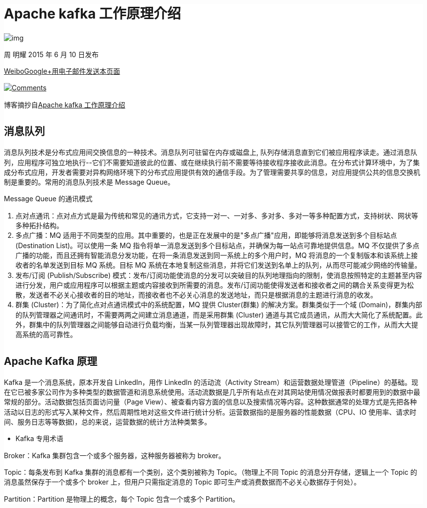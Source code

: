 # Apache kafka 工作原理介绍

![img](https://dw1.s81c.com/developerworks/i/v18/article/dw-author.png)

周 明耀
2015 年 6 月 10 日发布

[Weibo](http://service.weibo.com/share/share.php?url=http%3A%2F%2Fwww.ibm.com%2Fdeveloperworks%2Fcn%2Fopensource%2Fos-cn-kafka%2Findex.html%&title=Apache%20kafka%20%E5%B7%A5%E4%BD%9C%E5%8E%9F%E7%90%86%E4%BB%8B%E7%BB%8D&language=zh_cn)[Google+](https://plus.google.com/share?url=http%3A%2F%2Fwww.ibm.com%2Fdeveloperworks%2Fcn%2Fopensource%2Fos-cn-kafka%2Findex.html&t=Apache%20kafka%20%E5%B7%A5%E4%BD%9C%E5%8E%9F%E7%90%86%E4%BB%8B%E7%BB%8D)[用电子邮件发送本页面](mailto:?subject=Apache%20kafka%20%E5%B7%A5%E4%BD%9C%E5%8E%9F%E7%90%86%E4%BB%8B%E7%BB%8D&body=http%3A%2F%2Fwww.ibm.com%2Fdeveloperworks%2Fcn%2Fopensource%2Fos-cn-kafka%2Findex.html)

[![Comments](https://dw1.s81c.com/developerworks/i/v18/article/dw-article-cmt-icon.png)](https://www.ibm.com/developerworks/cn/opensource/os-cn-kafka/index.html#icomments)

博客摘抄自[Apache kafka 工作原理介绍](https://www.ibm.com/developerworks/cn/opensource/os-cn-kafka/index.html)

## 消息队列

消息队列技术是分布式应用间交换信息的一种技术。消息队列可驻留在内存或磁盘上, 队列存储消息直到它们被应用程序读走。通过消息队列，应用程序可独立地执行--它们不需要知道彼此的位置、或在继续执行前不需要等待接收程序接收此消息。在分布式计算环境中，为了集成分布式应用，开发者需要对异构网络环境下的分布式应用提供有效的通信手段。为了管理需要共享的信息，对应用提供公共的信息交换机制是重要的。常用的消息队列技术是 Message Queue。

Message Queue 的通讯模式

1. 点对点通讯：点对点方式是最为传统和常见的通讯方式，它支持一对一、一对多、多对多、多对一等多种配置方式，支持树状、网状等多种拓扑结构。
2. 多点广播：MQ 适用于不同类型的应用。其中重要的，也是正在发展中的是"多点广播"应用，即能够将消息发送到多个目标站点 (Destination List)。可以使用一条 MQ 指令将单一消息发送到多个目标站点，并确保为每一站点可靠地提供信息。MQ 不仅提供了多点广播的功能，而且还拥有智能消息分发功能，在将一条消息发送到同一系统上的多个用户时，MQ 将消息的一个复制版本和该系统上接收者的名单发送到目标 MQ 系统。目标 MQ 系统在本地复制这些消息，并将它们发送到名单上的队列，从而尽可能减少网络的传输量。
3. 发布/订阅 (Publish/Subscribe) 模式：发布/订阅功能使消息的分发可以突破目的队列地理指向的限制，使消息按照特定的主题甚至内容进行分发，用户或应用程序可以根据主题或内容接收到所需要的消息。发布/订阅功能使得发送者和接收者之间的耦合关系变得更为松散，发送者不必关心接收者的目的地址，而接收者也不必关心消息的发送地址，而只是根据消息的主题进行消息的收发。
4. 群集 (Cluster)：为了简化点对点通讯模式中的系统配置，MQ 提供 Cluster(群集) 的解决方案。群集类似于一个域 (Domain)，群集内部的队列管理器之间通讯时，不需要两两之间建立消息通道，而是采用群集 (Cluster) 通道与其它成员通讯，从而大大简化了系统配置。此外，群集中的队列管理器之间能够自动进行负载均衡，当某一队列管理器出现故障时，其它队列管理器可以接管它的工作，从而大大提高系统的高可靠性。

## Apache Kafka 原理

Kafka 是一个消息系统，原本开发自 LinkedIn，用作 LinkedIn 的活动流（Activity Stream）和运营数据处理管道（Pipeline）的基础。现在它已被多家公司作为多种类型的数据管道和消息系统使用。活动流数据是几乎所有站点在对其网站使用情况做报表时都要用到的数据中最常规的部分。活动数据包括页面访问量（Page View）、被查看内容方面的信息以及搜索情况等内容。这种数据通常的处理方式是先把各种活动以日志的形式写入某种文件，然后周期性地对这些文件进行统计分析。运营数据指的是服务器的性能数据（CPU、IO 使用率、请求时间、服务日志等等数据)，总的来说，运营数据的统计方法种类繁多。

- Kafka 专用术语

Broker：Kafka 集群包含一个或多个服务器，这种服务器被称为 broker。

Topic：每条发布到 Kafka 集群的消息都有一个类别，这个类别被称为 Topic。（物理上不同 Topic 的消息分开存储，逻辑上一个 Topic 的消息虽然保存于一个或多个 broker 上，但用户只需指定消息的 Topic 即可生产或消费数据而不必关心数据存于何处）。

Partition：Partition 是物理上的概念，每个 Topic 包含一个或多个 Partition。
